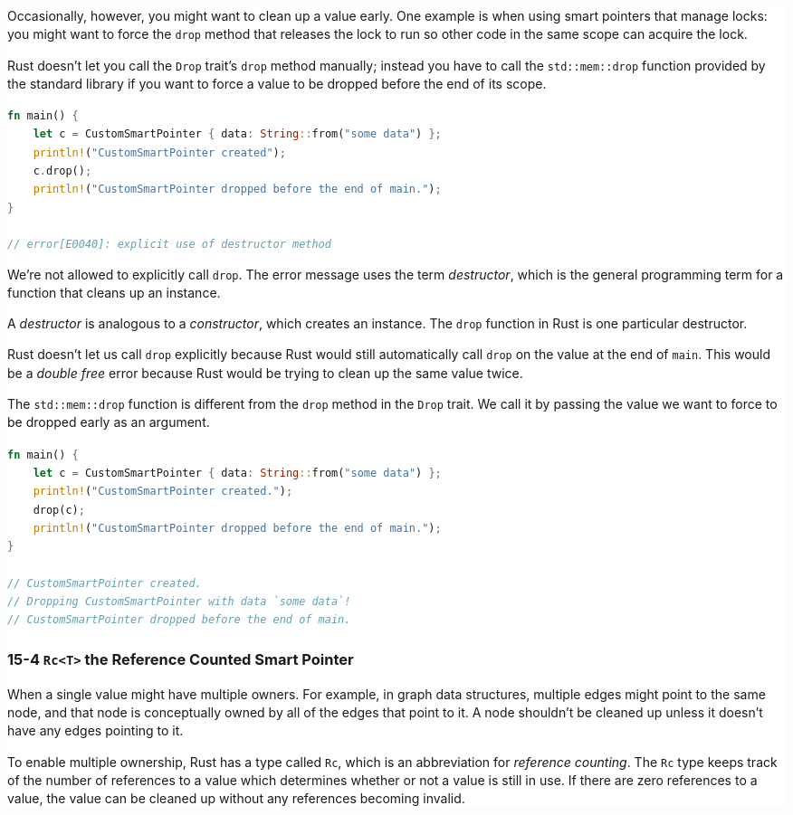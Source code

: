 Occasionally, however, you might want to clean up a value early. One example is when using smart pointers that manage locks: you might want to force the `drop` method that releases the lock to run so other code in the same scope can acquire the lock. 

Rust doesn’t let you call the `Drop` trait’s `drop` method manually; instead you have to call the `std::mem::drop` function provided by the standard library if you want to force a value to be dropped before the end of its scope.

```rust
fn main() {
	let c = CustomSmartPointer { data: String::from("some data") };
    println!("CustomSmartPointer created");
    c.drop();
    println!("CustomSmartPointer dropped before the end of main.");
}

// error[E0040]: explicit use of destructor method
```

We’re not allowed to explicitly call `drop`. The error message uses the term *destructor*, which is the general programming term for a function that cleans up an instance.

A *destructor* is analogous to a *constructor*, which creates an instance. The `drop` function in Rust is one particular destructor.

Rust doesn’t let us call `drop` explicitly because Rust would still automatically call `drop` on the value at the end of `main`. This would be a *double free* error because Rust would be trying to clean up the same value twice.

The `std::mem::drop` function is different from the `drop` method in the `Drop` trait. We call it by passing the value we want to force to be dropped early as an argument. 

```rust
fn main() {
    let c = CustomSmartPointer { data: String::from("some data") };
    println!("CustomSmartPointer created.");
    drop(c);
    println!("CustomSmartPointer dropped before the end of main.");
}

// CustomSmartPointer created.
// Dropping CustomSmartPointer with data `some data`!
// CustomSmartPointer dropped before the end of main.
```

### 15-4 `Rc<T>` the Reference Counted Smart Pointer

When a single value might have multiple owners. For example, in graph data structures, multiple edges might point to the same node, and that node is conceptually owned by all of the edges that point to it. A node shouldn’t be cleaned up unless it doesn’t have any edges pointing to it.

To enable multiple ownership, Rust has a type called `Rc`, which is an abbreviation for *reference counting*. The `Rc` type keeps track of the number of references to a value which determines whether or not a value is still in use. If there are zero references to a value, the value can be cleaned up without any references becoming invalid.
